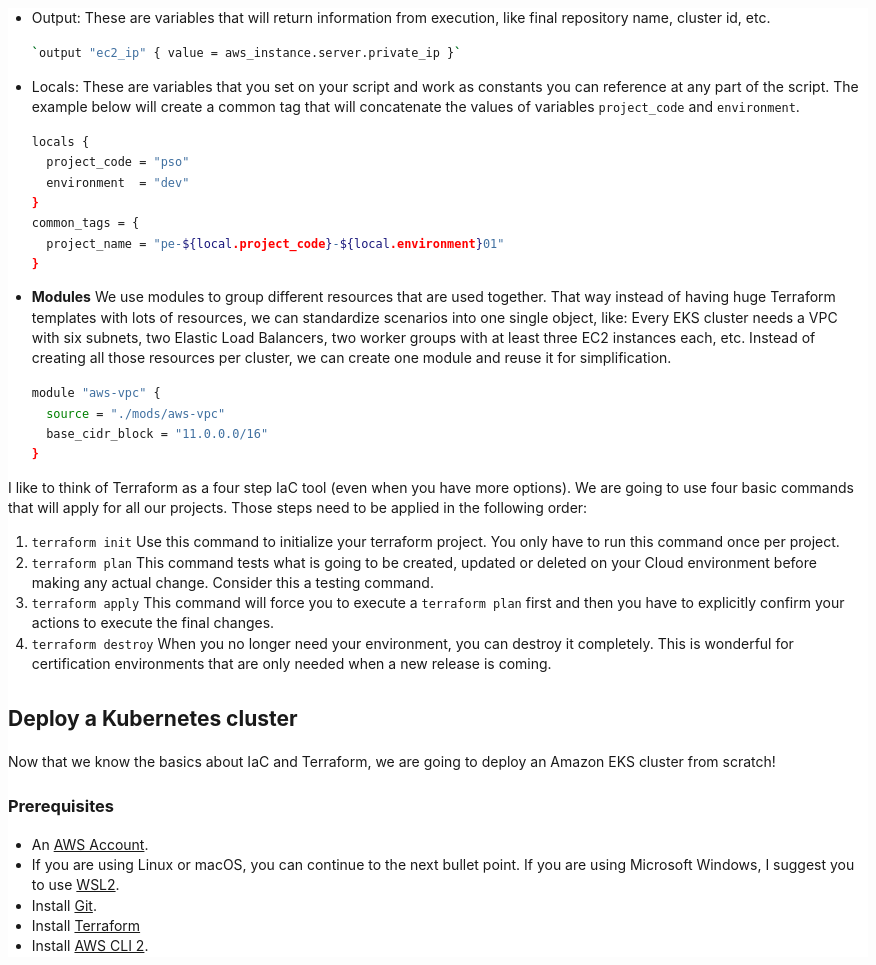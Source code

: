   * Output: These are variables that will return information from execution, like final repository name, cluster id, etc.
    ```bash
    `output "ec2_ip" { value = aws_instance.server.private_ip }`
    ```

  * Locals: These are variables that you set on your script and work as constants you can reference at any part of the script. The example below will create a common tag that will concatenate the values of variables `project_code` and `environment`.
    ```bash
    locals {
      project_code = "pso"
      environment  = "dev"
    }
    common_tags = {
      project_name = "pe-${local.project_code}-${local.environment}01"
    }
    ```

* **Modules** We use modules to group different resources that are used together. That way instead of having huge Terraform templates with lots of resources, we can standardize scenarios into one single object, like: Every EKS cluster needs a VPC with six subnets, two Elastic Load Balancers, two worker groups with at least three EC2 instances each, etc. Instead of creating all those resources per cluster, we can create one module and reuse it for simplification.
  ```bash
  module "aws-vpc" {
    source = "./mods/aws-vpc"
    base_cidr_block = "11.0.0.0/16"
  }
  ```

I like to think of Terraform as a four step IaC tool (even when you have more options). We are going to use four basic commands that will apply for all our projects. Those steps need to be applied in the following order:

1. `terraform init` Use this command to initialize your terraform project. You only have to run this command once per project.
2. `terraform plan` This command tests what is going to be created, updated or deleted on your Cloud environment before making any actual change. Consider this a testing command.
3. `terraform apply` This command will force you to execute a `terraform plan` first and then you have to explicitly confirm your actions to execute the final changes.
4. `terraform destroy` When you no longer need your environment, you can destroy it completely. This is wonderful for certification environments that are only needed when a new release is coming.

## Deploy a Kubernetes cluster

Now that we know the basics about IaC and Terraform, we are going to deploy an Amazon EKS cluster from scratch!

### Prerequisites

* An [AWS Account](https://aws.amazon.com/free/).
* If you are using Linux or macOS, you can continue to the next bullet point. If you are using Microsoft Windows, I suggest you to use [WSL2](https://docs.microsoft.com/en-us/windows/wsl/install).
* Install [Git](https://github.com/git-guides/install-git).
* Install [Terraform](https://learn.hashicorp.com/tutorials/terraform/install-cli)
* Install [AWS CLI 2](https://docs.aws.amazon.com/cli/latest/userguide/getting-started-install.html).
